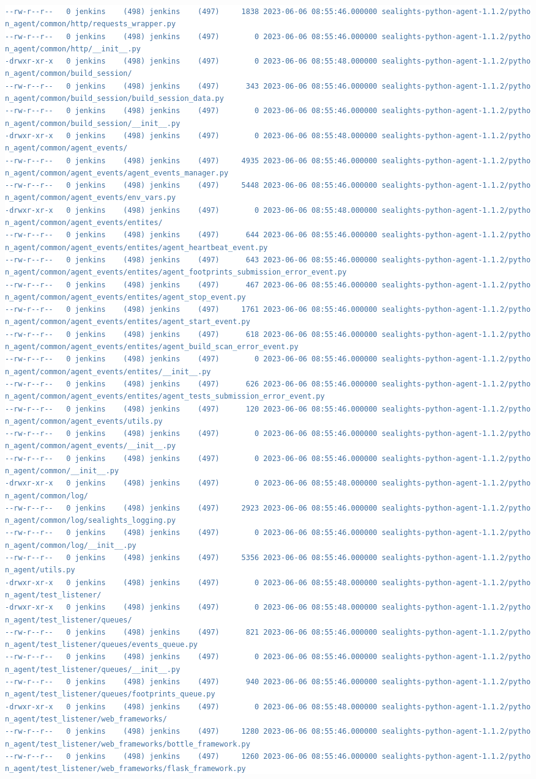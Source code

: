 ```diff
--rw-r--r--   0 jenkins    (498) jenkins    (497)     1838 2023-06-06 08:55:46.000000 sealights-python-agent-1.1.2/python_agent/common/http/requests_wrapper.py
--rw-r--r--   0 jenkins    (498) jenkins    (497)        0 2023-06-06 08:55:46.000000 sealights-python-agent-1.1.2/python_agent/common/http/__init__.py
-drwxr-xr-x   0 jenkins    (498) jenkins    (497)        0 2023-06-06 08:55:48.000000 sealights-python-agent-1.1.2/python_agent/common/build_session/
--rw-r--r--   0 jenkins    (498) jenkins    (497)      343 2023-06-06 08:55:46.000000 sealights-python-agent-1.1.2/python_agent/common/build_session/build_session_data.py
--rw-r--r--   0 jenkins    (498) jenkins    (497)        0 2023-06-06 08:55:46.000000 sealights-python-agent-1.1.2/python_agent/common/build_session/__init__.py
-drwxr-xr-x   0 jenkins    (498) jenkins    (497)        0 2023-06-06 08:55:48.000000 sealights-python-agent-1.1.2/python_agent/common/agent_events/
--rw-r--r--   0 jenkins    (498) jenkins    (497)     4935 2023-06-06 08:55:46.000000 sealights-python-agent-1.1.2/python_agent/common/agent_events/agent_events_manager.py
--rw-r--r--   0 jenkins    (498) jenkins    (497)     5448 2023-06-06 08:55:46.000000 sealights-python-agent-1.1.2/python_agent/common/agent_events/env_vars.py
-drwxr-xr-x   0 jenkins    (498) jenkins    (497)        0 2023-06-06 08:55:48.000000 sealights-python-agent-1.1.2/python_agent/common/agent_events/entites/
--rw-r--r--   0 jenkins    (498) jenkins    (497)      644 2023-06-06 08:55:46.000000 sealights-python-agent-1.1.2/python_agent/common/agent_events/entites/agent_heartbeat_event.py
--rw-r--r--   0 jenkins    (498) jenkins    (497)      643 2023-06-06 08:55:46.000000 sealights-python-agent-1.1.2/python_agent/common/agent_events/entites/agent_footprints_submission_error_event.py
--rw-r--r--   0 jenkins    (498) jenkins    (497)      467 2023-06-06 08:55:46.000000 sealights-python-agent-1.1.2/python_agent/common/agent_events/entites/agent_stop_event.py
--rw-r--r--   0 jenkins    (498) jenkins    (497)     1761 2023-06-06 08:55:46.000000 sealights-python-agent-1.1.2/python_agent/common/agent_events/entites/agent_start_event.py
--rw-r--r--   0 jenkins    (498) jenkins    (497)      618 2023-06-06 08:55:46.000000 sealights-python-agent-1.1.2/python_agent/common/agent_events/entites/agent_build_scan_error_event.py
--rw-r--r--   0 jenkins    (498) jenkins    (497)        0 2023-06-06 08:55:46.000000 sealights-python-agent-1.1.2/python_agent/common/agent_events/entites/__init__.py
--rw-r--r--   0 jenkins    (498) jenkins    (497)      626 2023-06-06 08:55:46.000000 sealights-python-agent-1.1.2/python_agent/common/agent_events/entites/agent_tests_submission_error_event.py
--rw-r--r--   0 jenkins    (498) jenkins    (497)      120 2023-06-06 08:55:46.000000 sealights-python-agent-1.1.2/python_agent/common/agent_events/utils.py
--rw-r--r--   0 jenkins    (498) jenkins    (497)        0 2023-06-06 08:55:46.000000 sealights-python-agent-1.1.2/python_agent/common/agent_events/__init__.py
--rw-r--r--   0 jenkins    (498) jenkins    (497)        0 2023-06-06 08:55:46.000000 sealights-python-agent-1.1.2/python_agent/common/__init__.py
-drwxr-xr-x   0 jenkins    (498) jenkins    (497)        0 2023-06-06 08:55:48.000000 sealights-python-agent-1.1.2/python_agent/common/log/
--rw-r--r--   0 jenkins    (498) jenkins    (497)     2923 2023-06-06 08:55:46.000000 sealights-python-agent-1.1.2/python_agent/common/log/sealights_logging.py
--rw-r--r--   0 jenkins    (498) jenkins    (497)        0 2023-06-06 08:55:46.000000 sealights-python-agent-1.1.2/python_agent/common/log/__init__.py
--rw-r--r--   0 jenkins    (498) jenkins    (497)     5356 2023-06-06 08:55:46.000000 sealights-python-agent-1.1.2/python_agent/utils.py
-drwxr-xr-x   0 jenkins    (498) jenkins    (497)        0 2023-06-06 08:55:48.000000 sealights-python-agent-1.1.2/python_agent/test_listener/
-drwxr-xr-x   0 jenkins    (498) jenkins    (497)        0 2023-06-06 08:55:48.000000 sealights-python-agent-1.1.2/python_agent/test_listener/queues/
--rw-r--r--   0 jenkins    (498) jenkins    (497)      821 2023-06-06 08:55:46.000000 sealights-python-agent-1.1.2/python_agent/test_listener/queues/events_queue.py
--rw-r--r--   0 jenkins    (498) jenkins    (497)        0 2023-06-06 08:55:46.000000 sealights-python-agent-1.1.2/python_agent/test_listener/queues/__init__.py
--rw-r--r--   0 jenkins    (498) jenkins    (497)      940 2023-06-06 08:55:46.000000 sealights-python-agent-1.1.2/python_agent/test_listener/queues/footprints_queue.py
-drwxr-xr-x   0 jenkins    (498) jenkins    (497)        0 2023-06-06 08:55:48.000000 sealights-python-agent-1.1.2/python_agent/test_listener/web_frameworks/
--rw-r--r--   0 jenkins    (498) jenkins    (497)     1280 2023-06-06 08:55:46.000000 sealights-python-agent-1.1.2/python_agent/test_listener/web_frameworks/bottle_framework.py
--rw-r--r--   0 jenkins    (498) jenkins    (497)     1260 2023-06-06 08:55:46.000000 sealights-python-agent-1.1.2/python_agent/test_listener/web_frameworks/flask_framework.py
```